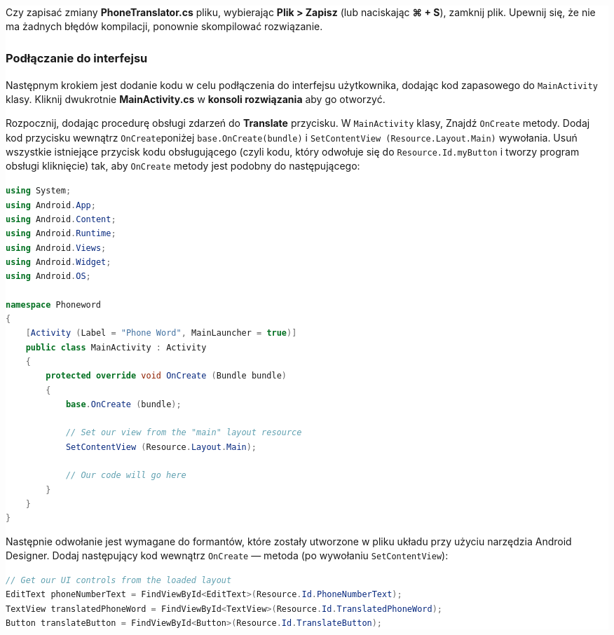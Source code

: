 ```csharp
```

Czy zapisać zmiany **PhoneTranslator.cs** pliku, wybierając **Plik > Zapisz** (lub naciskając  **&#8984; + S**), zamknij plik. Upewnij się, że nie ma żadnych błędów kompilacji, ponownie skompilować rozwiązanie.

### <a name="wiring-up-the-interface"></a>Podłączanie do interfejsu

Następnym krokiem jest dodanie kodu w celu podłączenia do interfejsu użytkownika, dodając kod zapasowego do `MainActivity` klasy.
Kliknij dwukrotnie **MainActivity.cs** w **konsoli rozwiązania** aby go otworzyć.

Rozpocznij, dodając procedurę obsługi zdarzeń do **Translate** przycisku. W `MainActivity` klasy, Znajdź `OnCreate` metody. Dodaj kod przycisku wewnątrz `OnCreate`poniżej `base.OnCreate(bundle)` i `SetContentView (Resource.Layout.Main)` wywołania. Usuń wszystkie istniejące przycisk kodu obsługującego (czyli kodu, który odwołuje się do `Resource.Id.myButton` i tworzy program obsługi kliknięcie) tak, aby `OnCreate` metody jest podobny do następującego:

```csharp
using System;
using Android.App;
using Android.Content;
using Android.Runtime;
using Android.Views;
using Android.Widget;
using Android.OS;

namespace Phoneword
{
    [Activity (Label = "Phone Word", MainLauncher = true)]
    public class MainActivity : Activity
    {
        protected override void OnCreate (Bundle bundle)
        {
            base.OnCreate (bundle);

            // Set our view from the "main" layout resource
            SetContentView (Resource.Layout.Main);

            // Our code will go here
        }
    }
}
```

Następnie odwołanie jest wymagane do formantów, które zostały utworzone w pliku układu przy użyciu narzędzia Android Designer. Dodaj następujący kod wewnątrz `OnCreate` — metoda (po wywołaniu `SetContentView`):

```csharp
// Get our UI controls from the loaded layout
EditText phoneNumberText = FindViewById<EditText>(Resource.Id.PhoneNumberText);
TextView translatedPhoneWord = FindViewById<TextView>(Resource.Id.TranslatedPhoneWord);
Button translateButton = FindViewById<Button>(Resource.Id.TranslateButton);
```
